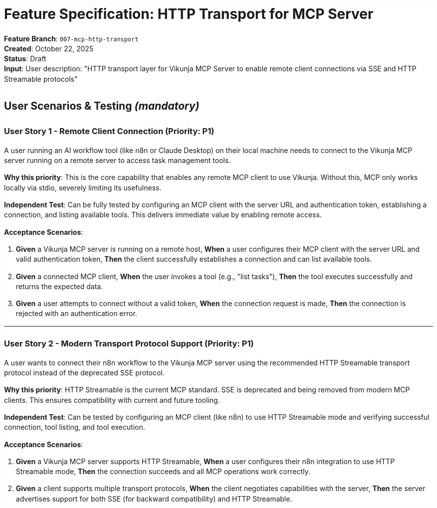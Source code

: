 # Feature Specification: HTTP Transport for MCP Server

**Feature Branch**: `007-mcp-http-transport`  
**Created**: October 22, 2025  
**Status**: Draft  
**Input**: User description: "HTTP transport layer for Vikunja MCP Server to enable remote client connections via SSE and HTTP Streamable protocols"

## User Scenarios & Testing *(mandatory)*

### User Story 1 - Remote Client Connection (Priority: P1)

A user running an AI workflow tool (like n8n or Claude Desktop) on their local machine needs to connect to the Vikunja MCP server running on a remote server to access task management tools.

**Why this priority**: This is the core capability that enables any remote MCP client to use Vikunja. Without this, MCP only works locally via stdio, severely limiting its usefulness.

**Independent Test**: Can be fully tested by configuring an MCP client with the server URL and authentication token, establishing a connection, and listing available tools. This delivers immediate value by enabling remote access.

**Acceptance Scenarios**:

1. **Given** a Vikunja MCP server is running on a remote host, **When** a user configures their MCP client with the server URL and valid authentication token, **Then** the client successfully establishes a connection and can list available tools.

2. **Given** a connected MCP client, **When** the user invokes a tool (e.g., "list tasks"), **Then** the tool executes successfully and returns the expected data.

3. **Given** a user attempts to connect without a valid token, **When** the connection request is made, **Then** the connection is rejected with an authentication error.

---

### User Story 2 - Modern Transport Protocol Support (Priority: P1)

A user wants to connect their n8n workflow to the Vikunja MCP server using the recommended HTTP Streamable transport protocol instead of the deprecated SSE protocol.

**Why this priority**: HTTP Streamable is the current MCP standard. SSE is deprecated and being removed from modern MCP clients. This ensures compatibility with current and future tooling.

**Independent Test**: Can be tested by configuring an MCP client (like n8n) to use HTTP Streamable mode and verifying successful connection, tool listing, and tool execution.

**Acceptance Scenarios**:

1. **Given** a Vikunja MCP server supports HTTP Streamable, **When** a user configures their n8n integration to use HTTP Streamable mode, **Then** the connection succeeds and all MCP operations work correctly.

2. **Given** a client supports multiple transport protocols, **When** the client negotiates capabilities with the server, **Then** the server advertises support for both SSE (for backward compatibility) and HTTP Streamable.
